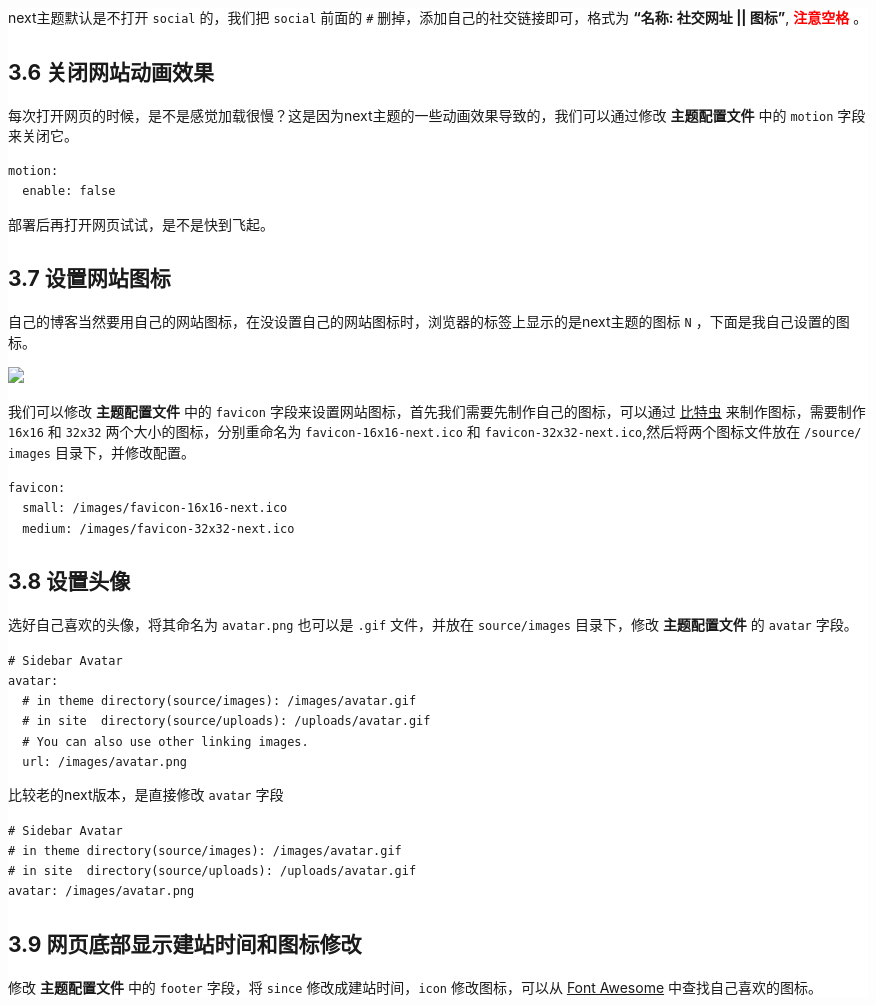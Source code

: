 next主题默认是不打开 `social` 的，我们把 `social` 前面的 `#` 删掉，添加自己的社交链接即可，格式为 **“名称: 社交网址 || 图标”**, <font color=#FF0000>**注意空格**</font> 。

## 3.6 关闭网站动画效果

每次打开网页的时候，是不是感觉加载很慢？这是因为next主题的一些动画效果导致的，我们可以通过修改 **主题配置文件** 中的 `motion` 字段来关闭它。

``` text
motion:
  enable: false
```

部署后再打开网页试试，是不是快到飞起。

## 3.7 设置网站图标

自己的博客当然要用自己的网站图标，在没设置自己的网站图标时，浏览器的标签上显示的是next主题的图标 `N` ，下面是我自己设置的图标。

![](http://melville-images.oss-cn-shanghai.aliyuncs.com/blog/hexo%E7%AB%99%E7%82%B9%E9%85%8D%E7%BD%AE_next%E4%B8%BB%E9%A2%98%E9%85%8D%E7%BD%AE/%E7%BD%91%E7%AB%99%E5%9B%BE%E6%A0%87.png)

我们可以修改 **主题配置文件** 中的 `favicon` 字段来设置网站图标，首先我们需要先制作自己的图标，可以通过 [比特虫](http://www.bitbug.net/) 来制作图标，需要制作 `16x16` 和 `32x32` 两个大小的图标，分别重命名为 `favicon-16x16-next.ico` 和 `favicon-32x32-next.ico`,然后将两个图标文件放在 `/source/images` 目录下，并修改配置。

``` text
favicon:
  small: /images/favicon-16x16-next.ico
  medium: /images/favicon-32x32-next.ico
```

## 3.8 设置头像

选好自己喜欢的头像，将其命名为 `avatar.png` 也可以是 `.gif` 文件，并放在 `source/images` 目录下，修改 **主题配置文件** 的 `avatar` 字段。

``` text
# Sidebar Avatar
avatar:
  # in theme directory(source/images): /images/avatar.gif
  # in site  directory(source/uploads): /uploads/avatar.gif
  # You can also use other linking images.
  url: /images/avatar.png
```

比较老的next版本，是直接修改 `avatar` 字段

``` text
# Sidebar Avatar
# in theme directory(source/images): /images/avatar.gif
# in site  directory(source/uploads): /uploads/avatar.gif
avatar: /images/avatar.png
```

## 3.9 网页底部显示建站时间和图标修改

修改 **主题配置文件** 中的 `footer` 字段，将 `since` 修改成建站时间，`icon` 修改图标，可以从 [Font Awesome](http://fontawesome.io/) 中查找自己喜欢的图标。
